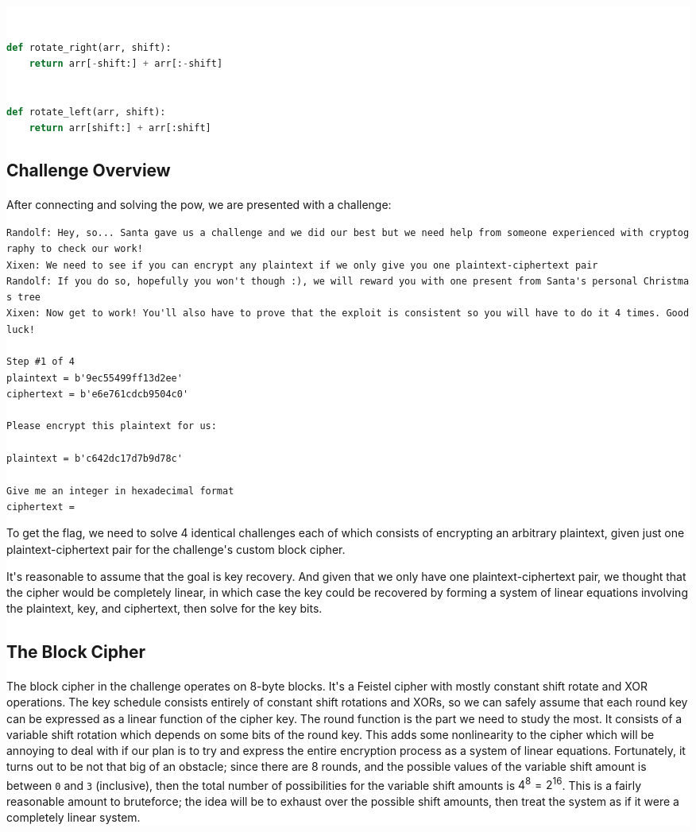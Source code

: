 ```py


def rotate_right(arr, shift):
    return arr[-shift:] + arr[:-shift]


def rotate_left(arr, shift):
    return arr[shift:] + arr[:shift]
```

## Challenge Overview

After connecting and solving the pow, we are presented with a challenge:

```
Randolf: Hey, so... Santa gave us a challenge and we did our best but we need help from someone experienced with cryptography to check our work!
Xixen: We need to see if you can encrypt any plaintext if we only give you one plaintext-ciphertext pair
Randolf: If you do so, hopefully you won't though :), we will reward you with one present from Santa's personal Christmas tree
Xixen: Now get to work! You'll also have to prove that the exploit is consistent so you will have to do it 4 times. Good luck!

Step #1 of 4
plaintext = b'9ec55499ff13d2ee'
ciphertext = b'e6e761cdcb9504c0'

Please encrypt this plaintext for us:

plaintext = b'c642dc17d7b9d78c'

Give me an integer in hexadecimal format
ciphertext =
```

To get the flag, we need to solve 4 identical challenges each of which consists of encrypting an arbitrary plaintext, given just one plaintext-ciphertext pair for the challenge's custom block cipher.

It's reasonable to assume that the goal is key recovery. And given that we only have one plaintext-ciphertext pair, we thought that the cipher would be completely linear, in which case the key could be recovered by forming a system of linear equations involving the plaintext, key, and ciphertext, then solve for the key bits.

## The Block Cipher

The block cipher in the challenge operates on 8-byte blocks. It's a Feistel cipher with mostly constant shift rotate and XOR operations. The key schedule consists entirely of constant shift rotations and XORs, so we can safely assume that each round key can be expressed as a linear function of the cipher key. The round function is the part we need to study the most. It consists of a variable shift rotation which depends on some bits of the round key. This adds some nonlinearity to the cipher which will be annoying to deal with if our plan is to try and express the entire encryption process as a system of linear equations. Fortunately, it turns out to be not that big of an obstacle; since there are 8 rounds, and the possible values of the variable shift amount is between `0` and `3` (inclusive), then the total number of possibilities for the variable shift amounts is $4^8 = 2^{16}$. This is a fairly reasonable amount to bruteforce; the idea will be to exhaust over the possible shift amounts, then treat the system as if it were a completely linear system.
